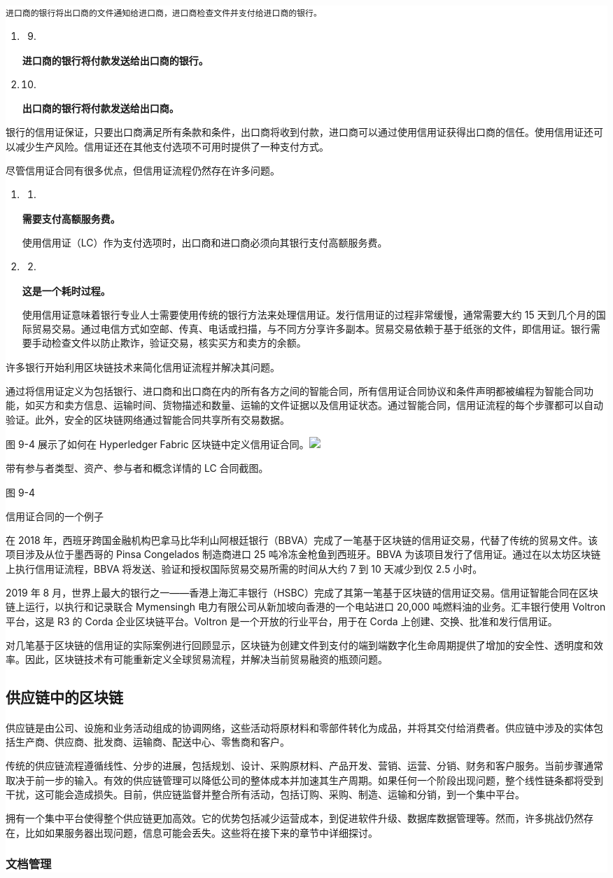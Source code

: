     进口商的银行将出口商的文件通知给进口商，进口商检查文件并支付给进口商的银行。

1.  9.

    **进口商的银行将付款发送给出口商的银行。**

1.  10.

    **出口商的银行将付款发送给出口商。**

银行的信用证保证，只要出口商满足所有条款和条件，出口商将收到付款，进口商可以通过使用信用证获得出口商的信任。使用信用证还可以减少生产风险。信用证还在其他支付选项不可用时提供了一种支付方式。

尽管信用证合同有很多优点，但信用证流程仍然存在许多问题。

1.  1.

    **需要支付高额服务费。**

    使用信用证（LC）作为支付选项时，出口商和进口商必须向其银行支付高额服务费。

1.  2.

    **这是一个耗时过程。**

    使用信用证意味着银行专业人士需要使用传统的银行方法来处理信用证。发行信用证的过程非常缓慢，通常需要大约 15 天到几个月的国际贸易交易。通过电信方式如空邮、传真、电话或扫描，与不同方分享许多副本。贸易交易依赖于基于纸张的文件，即信用证。银行需要手动检查文件以防止欺诈，验证交易，核实买方和卖方的余额。

许多银行开始利用区块链技术来简化信用证流程并解决其问题。

通过将信用证定义为包括银行、进口商和出口商在内的所有各方之间的智能合同，所有信用证合同协议和条件声明都被编程为智能合同功能，如买方和卖方信息、运输时间、货物描述和数量、运输的文件证据以及信用证状态。通过智能合同，信用证流程的每个步骤都可以自动验证。此外，安全的区块链网络通过智能合同共享所有交易数据。

图 9-4 展示了如何在 Hyperledger Fabric 区块链中定义信用证合同。![](img/535492_1_En_9_Fig4_HTML.png)

带有参与者类型、资产、参与者和概念详情的 LC 合同截图。

图 9-4

信用证合同的一个例子

在 2018 年，西班牙跨国金融机构巴拿马比华利山阿根廷银行（BBVA）完成了一笔基于区块链的信用证交易，代替了传统的贸易文件。该项目涉及从位于墨西哥的 Pinsa Congelados 制造商进口 25 吨冷冻金枪鱼到西班牙。BBVA 为该项目发行了信用证。通过在以太坊区块链上执行信用证流程，BBVA 将发送、验证和授权国际贸易交易所需的时间从大约 7 到 10 天减少到仅 2.5 小时。

2019 年 8 月，世界上最大的银行之一——香港上海汇丰银行（HSBC）完成了其第一笔基于区块链的信用证交易。信用证智能合同在区块链上运行，以执行和记录联合 Mymensingh 电力有限公司从新加坡向香港的一个电站进口 20,000 吨燃料油的业务。汇丰银行使用 Voltron 平台，这是 R3 的 Corda 企业区块链平台。Voltron 是一个开放的行业平台，用于在 Corda 上创建、交换、批准和发行信用证。

对几笔基于区块链的信用证的实际案例进行回顾显示，区块链为创建文件到支付的端到端数字化生命周期提供了增加的安全性、透明度和效率。因此，区块链技术有可能重新定义全球贸易流程，并解决当前贸易融资的瓶颈问题。

## 供应链中的区块链

供应链是由公司、设施和业务活动组成的协调网络，这些活动将原材料和零部件转化为成品，并将其交付给消费者。供应链中涉及的实体包括生产商、供应商、批发商、运输商、配送中心、零售商和客户。

传统的供应链流程遵循线性、分步的进展，包括规划、设计、采购原材料、产品开发、营销、运营、分销、财务和客户服务。当前步骤通常取决于前一步的输入。有效的供应链管理可以降低公司的整体成本并加速其生产周期。如果任何一个阶段出现问题，整个线性链条都将受到干扰，这可能会造成损失。目前，供应链监督并整合所有活动，包括订购、采购、制造、运输和分销，到一个集中平台。

拥有一个集中平台使得整个供应链更加高效。它的优势包括减少运营成本，到促进软件升级、数据库数据管理等。然而，许多挑战仍然存在，比如如果服务器出现问题，信息可能会丢失。这些将在接下来的章节中详细探讨。

### 文档管理
